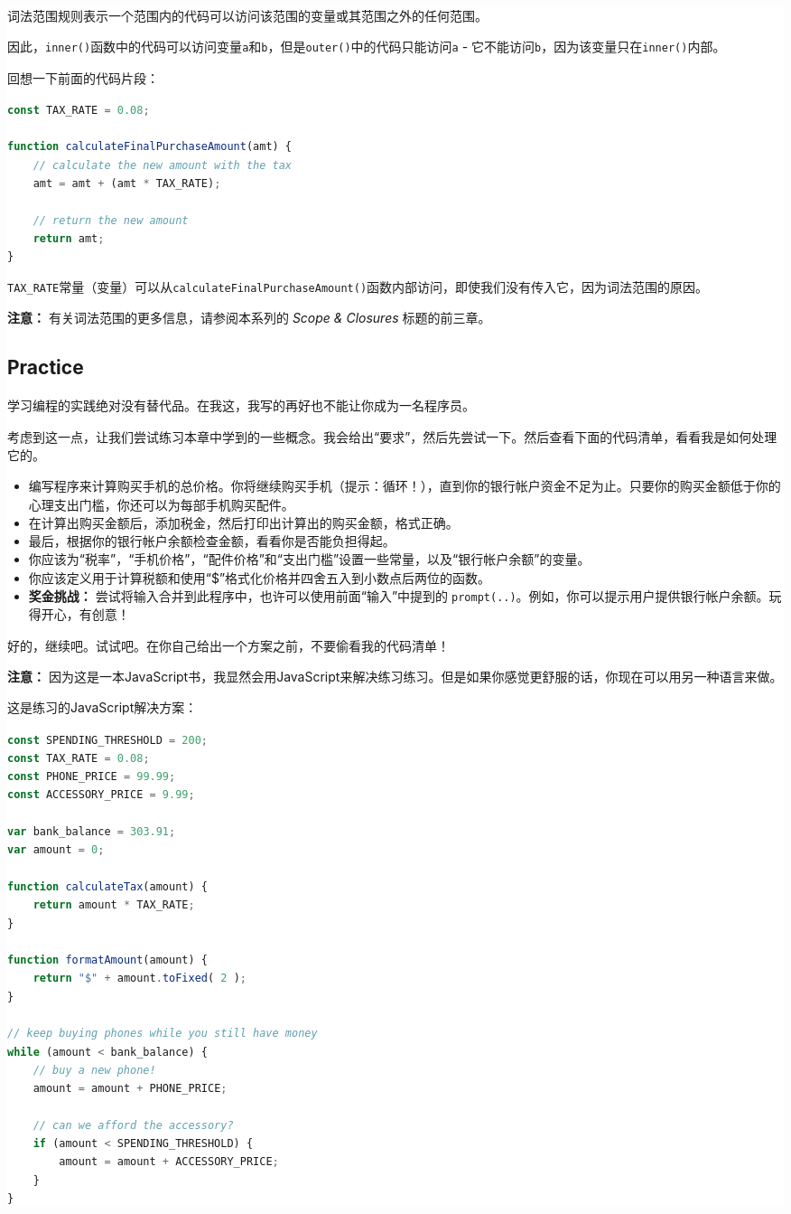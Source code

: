 词法范围规则表示一个范围内的代码可以访问该范围的变量或其范围之外的任何范围。

因此，`inner()`函数中的代码可以访问变量`a`和`b`，但是`outer()`中的代码只能访问`a` - 它不能访问`b`，因为该变量只在`inner()`内部。

回想一下前面的代码片段：

```js
const TAX_RATE = 0.08;

function calculateFinalPurchaseAmount(amt) {
	// calculate the new amount with the tax
	amt = amt + (amt * TAX_RATE);

	// return the new amount
	return amt;
}
```

`TAX_RATE`常量（变量）可以从`calculateFinalPurchaseAmount()`函数内部访问，即使我们没有传入它，因为词法范围的原因。

**注意：** 有关词法范围的更多信息，请参阅本系列的 *Scope & Closures* 标题的前三章。

## Practice

学习编程的实践绝对没有替代品。在我这，我写的再好也不能让你成为一名程序员。

考虑到这一点，让我们尝试练习本章中学到的一些概念。我会给出“要求”，然后先尝试一下。然后查看下面的代码清单，看看我是如何处理它的。

- 编写程序来计算购买手机的总价格。你将继续购买手机（提示：循环！），直到你的银行帐户资金不足为止。只要你的购买金额低于你的心理支出门槛，你还可以为每部手机购买配件。
- 在计算出购买金额后，添加税金，然后打印出计算出的购买金额，格式正确。
- 最后，根据你的银行帐户余额检查金额，看看你是否能负担得起。
- 你应该为“税率”，“手机价格”，“配件价格”和“支出门槛”设置一些常量，以及“银行帐户余额”的变量。
- 你应该定义用于计算税额和使用“$”格式化价格并四舍五入到小数点后两位的函数。
- **奖金挑战：** 尝试将输入合并到此程序中，也许可以使用前面“输入”中提到的 `prompt(..)`。例如，你可以提示用户提供银行帐户余额。玩得开心，有创意！

好的，继续吧。试试吧。在你自己给出一个方案之前，不要偷看我的代码清单！

**注意：** 因为这是一本JavaScript书，我显然会用JavaScript来解决练习练习。但是如果你感觉更舒服的话，你现在可以用另一种语言来做。

这是练习的JavaScript解决方案：

```js
const SPENDING_THRESHOLD = 200;
const TAX_RATE = 0.08;
const PHONE_PRICE = 99.99;
const ACCESSORY_PRICE = 9.99;

var bank_balance = 303.91;
var amount = 0;

function calculateTax(amount) {
	return amount * TAX_RATE;
}

function formatAmount(amount) {
	return "$" + amount.toFixed( 2 );
}

// keep buying phones while you still have money
while (amount < bank_balance) {
	// buy a new phone!
	amount = amount + PHONE_PRICE;

	// can we afford the accessory?
	if (amount < SPENDING_THRESHOLD) {
		amount = amount + ACCESSORY_PRICE;
	}
}

```